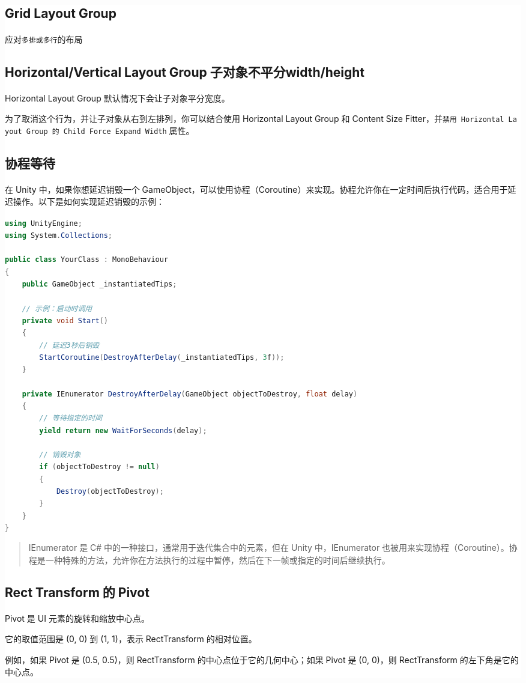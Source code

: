 ## Grid Layout Group

应对`多排或多行`的布局

## Horizontal/Vertical Layout Group 子对象不平分width/height

Horizontal Layout Group 默认情况下会让子对象平分宽度。

为了取消这个行为，并让子对象从右到左排列，你可以结合使用 Horizontal Layout Group 和 Content Size Fitter，并`禁用 Horizontal Layout Group 的 Child Force Expand Width` 属性。

## 协程等待
在 Unity 中，如果你想延迟销毁一个 GameObject，可以使用协程（Coroutine）来实现。协程允许你在一定时间后执行代码，适合用于延迟操作。以下是如何实现延迟销毁的示例：

```cs
using UnityEngine;
using System.Collections;

public class YourClass : MonoBehaviour
{
    public GameObject _instantiatedTips;

    // 示例：启动时调用
    private void Start()
    {
        // 延迟3秒后销毁
        StartCoroutine(DestroyAfterDelay(_instantiatedTips, 3f));
    }

    private IEnumerator DestroyAfterDelay(GameObject objectToDestroy, float delay)
    {
        // 等待指定的时间
        yield return new WaitForSeconds(delay);
        
        // 销毁对象
        if (objectToDestroy != null)
        {
            Destroy(objectToDestroy);
        }
    }
}
```

> IEnumerator 是 C# 中的一种接口，通常用于迭代集合中的元素，但在 Unity 中，IEnumerator 也被用来实现协程（Coroutine）。协程是一种特殊的方法，允许你在方法执行的过程中暂停，然后在下一帧或指定的时间后继续执行。

## Rect Transform 的 Pivot
Pivot 是 UI 元素的旋转和缩放中心点。

它的取值范围是 (0, 0) 到 (1, 1)，表示 RectTransform 的相对位置。

例如，如果 Pivot 是 (0.5, 0.5)，则 RectTransform 的中心点位于它的几何中心；如果 Pivot 是 (0, 0)，则 RectTransform 的左下角是它的中心点。

